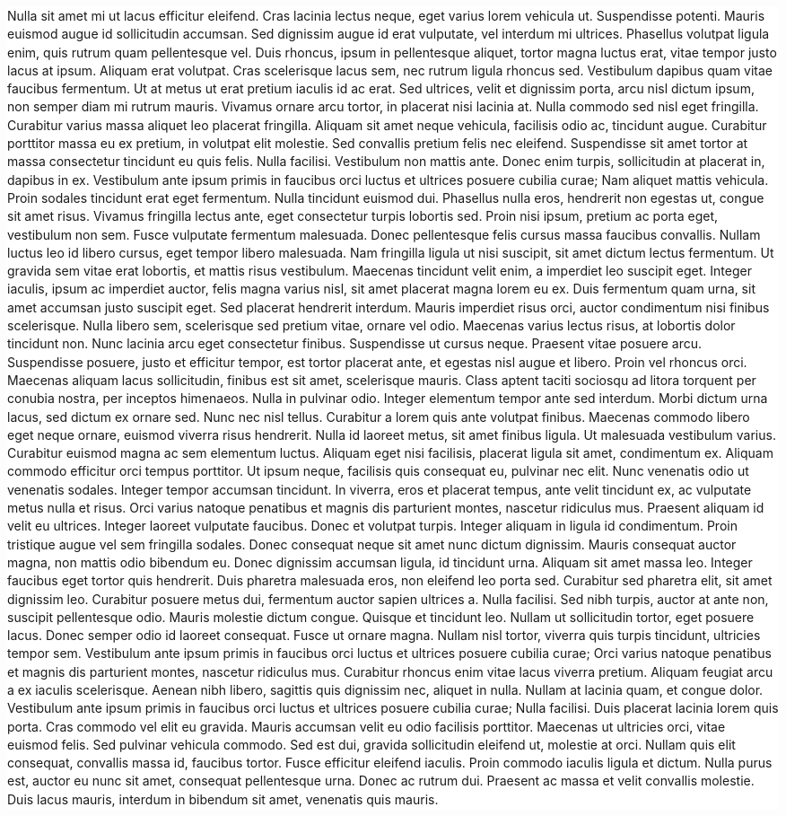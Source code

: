 Nulla sit amet mi ut lacus efficitur eleifend. Cras lacinia lectus neque, eget varius lorem vehicula ut. Suspendisse potenti. Mauris euismod augue id sollicitudin accumsan. Sed dignissim augue id erat vulputate, vel interdum mi ultrices. Phasellus volutpat ligula enim, quis rutrum quam pellentesque vel. Duis rhoncus, ipsum in pellentesque aliquet, tortor magna luctus erat, vitae tempor justo lacus at ipsum. Aliquam erat volutpat. Cras scelerisque lacus sem, nec rutrum ligula rhoncus sed. Vestibulum dapibus quam vitae faucibus fermentum. Ut at metus ut erat pretium iaculis id ac erat. Sed ultrices, velit et dignissim porta, arcu nisl dictum ipsum, non semper diam mi rutrum mauris. Vivamus ornare arcu tortor, in placerat nisi lacinia at.
Nulla commodo sed nisl eget fringilla. Curabitur varius massa aliquet leo placerat fringilla. Aliquam sit amet neque vehicula, facilisis odio ac, tincidunt augue. Curabitur porttitor massa eu ex pretium, in volutpat elit molestie. Sed convallis pretium felis nec eleifend. Suspendisse sit amet tortor at massa consectetur tincidunt eu quis felis. Nulla facilisi. Vestibulum non mattis ante. Donec enim turpis, sollicitudin at placerat in, dapibus in ex. Vestibulum ante ipsum primis in faucibus orci luctus et ultrices posuere cubilia curae; Nam aliquet mattis vehicula. Proin sodales tincidunt erat eget fermentum. Nulla tincidunt euismod dui.
Phasellus nulla eros, hendrerit non egestas ut, congue sit amet risus. Vivamus fringilla lectus ante, eget consectetur turpis lobortis sed. Proin nisi ipsum, pretium ac porta eget, vestibulum non sem. Fusce vulputate fermentum malesuada. Donec pellentesque felis cursus massa faucibus convallis. Nullam luctus leo id libero cursus, eget tempor libero malesuada. Nam fringilla ligula ut nisi suscipit, sit amet dictum lectus fermentum. Ut gravida sem vitae erat lobortis, et mattis risus vestibulum. Maecenas tincidunt velit enim, a imperdiet leo suscipit eget. Integer iaculis, ipsum ac imperdiet auctor, felis magna varius nisl, sit amet placerat magna lorem eu ex.
Duis fermentum quam urna, sit amet accumsan justo suscipit eget. Sed placerat hendrerit interdum. Mauris imperdiet risus orci, auctor condimentum nisi finibus scelerisque. Nulla libero sem, scelerisque sed pretium vitae, ornare vel odio. Maecenas varius lectus risus, at lobortis dolor tincidunt non. Nunc lacinia arcu eget consectetur finibus. Suspendisse ut cursus neque. Praesent vitae posuere arcu. Suspendisse posuere, justo et efficitur tempor, est tortor placerat ante, et egestas nisl augue et libero. Proin vel rhoncus orci. Maecenas aliquam lacus sollicitudin, finibus est sit amet, scelerisque mauris. Class aptent taciti sociosqu ad litora torquent per conubia nostra, per inceptos himenaeos. Nulla in pulvinar odio. Integer elementum tempor ante sed interdum.
Morbi dictum urna lacus, sed dictum ex ornare sed. Nunc nec nisl tellus. Curabitur a lorem quis ante volutpat finibus. Maecenas commodo libero eget neque ornare, euismod viverra risus hendrerit. Nulla id laoreet metus, sit amet finibus ligula. Ut malesuada vestibulum varius. Curabitur euismod magna ac sem elementum luctus. Aliquam eget nisi facilisis, placerat ligula sit amet, condimentum ex. Aliquam commodo efficitur orci tempus porttitor. Ut ipsum neque, facilisis quis consequat eu, pulvinar nec elit. Nunc venenatis odio ut venenatis sodales. Integer tempor accumsan tincidunt. In viverra, eros et placerat tempus, ante velit tincidunt ex, ac vulputate metus nulla et risus. Orci varius natoque penatibus et magnis dis parturient montes, nascetur ridiculus mus. Praesent aliquam id velit eu ultrices. Integer laoreet vulputate faucibus.
Donec et volutpat turpis. Integer aliquam in ligula id condimentum. Proin tristique augue vel sem fringilla sodales. Donec consequat neque sit amet nunc dictum dignissim. Mauris consequat auctor magna, non mattis odio bibendum eu. Donec dignissim accumsan ligula, id tincidunt urna. Aliquam sit amet massa leo. Integer faucibus eget tortor quis hendrerit. Duis pharetra malesuada eros, non eleifend leo porta sed. Curabitur sed pharetra elit, sit amet dignissim leo. Curabitur posuere metus dui, fermentum auctor sapien ultrices a. Nulla facilisi.
Sed nibh turpis, auctor at ante non, suscipit pellentesque odio. Mauris molestie dictum congue. Quisque et tincidunt leo. Nullam ut sollicitudin tortor, eget posuere lacus. Donec semper odio id laoreet consequat. Fusce ut ornare magna. Nullam nisl tortor, viverra quis turpis tincidunt, ultricies tempor sem. Vestibulum ante ipsum primis in faucibus orci luctus et ultrices posuere cubilia curae; Orci varius natoque penatibus et magnis dis parturient montes, nascetur ridiculus mus. Curabitur rhoncus enim vitae lacus viverra pretium. Aliquam feugiat arcu a ex iaculis scelerisque. Aenean nibh libero, sagittis quis dignissim nec, aliquet in nulla.
Nullam at lacinia quam, et congue dolor. Vestibulum ante ipsum primis in faucibus orci luctus et ultrices posuere cubilia curae; Nulla facilisi. Duis placerat lacinia lorem quis porta. Cras commodo vel elit eu gravida. Mauris accumsan velit eu odio facilisis porttitor. Maecenas ut ultricies orci, vitae euismod felis. Sed pulvinar vehicula commodo.
Sed est dui, gravida sollicitudin eleifend ut, molestie at orci. Nullam quis elit consequat, convallis massa id, faucibus tortor. Fusce efficitur eleifend iaculis. Proin commodo iaculis ligula et dictum. Nulla purus est, auctor eu nunc sit amet, consequat pellentesque urna. Donec ac rutrum dui. Praesent ac massa et velit convallis molestie. Duis lacus mauris, interdum in bibendum sit amet, venenatis quis mauris.